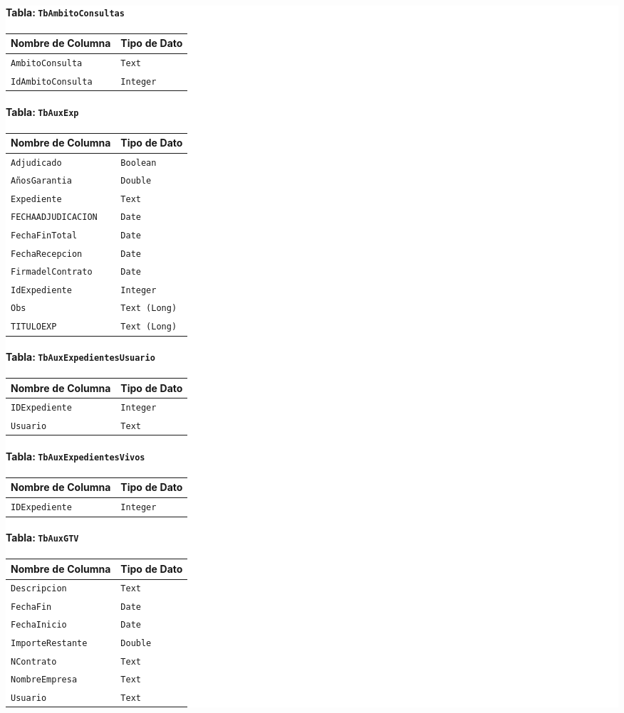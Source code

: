 #### Tabla: `TbAmbitoConsultas`
| Nombre de Columna | Tipo de Dato |
|-------------------|--------------|
| `AmbitoConsulta` | `Text` |
| `IdAmbitoConsulta` | `Integer` |

#### Tabla: `TbAuxExp`
| Nombre de Columna | Tipo de Dato |
|-------------------|--------------|
| `Adjudicado` | `Boolean` |
| `AñosGarantia` | `Double` |
| `Expediente` | `Text` |
| `FECHAADJUDICACION` | `Date` |
| `FechaFinTotal` | `Date` |
| `FechaRecepcion` | `Date` |
| `FirmadelContrato` | `Date` |
| `IdExpediente` | `Integer` |
| `Obs` | `Text (Long)` |
| `TITULOEXP` | `Text (Long)` |

#### Tabla: `TbAuxExpedientesUsuario`
| Nombre de Columna | Tipo de Dato |
|-------------------|--------------|
| `IDExpediente` | `Integer` |
| `Usuario` | `Text` |

#### Tabla: `TbAuxExpedientesVivos`
| Nombre de Columna | Tipo de Dato |
|-------------------|--------------|
| `IDExpediente` | `Integer` |

#### Tabla: `TbAuxGTV`
| Nombre de Columna | Tipo de Dato |
|-------------------|--------------|
| `Descripcion` | `Text` |
| `FechaFin` | `Date` |
| `FechaInicio` | `Date` |
| `ImporteRestante` | `Double` |
| `NContrato` | `Text` |
| `NombreEmpresa` | `Text` |
| `Usuario` | `Text` |
